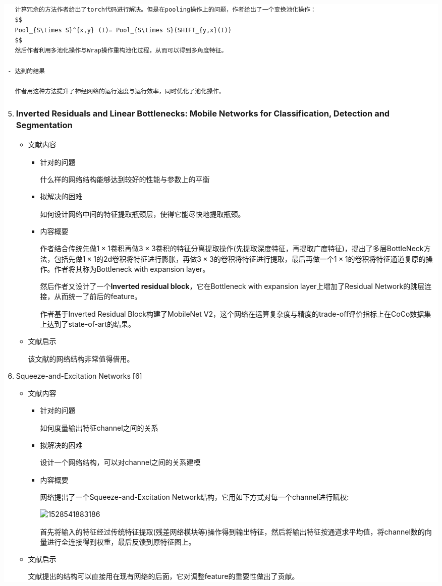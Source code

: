        计算冗余的方法作者给出了torch代码进行解决。但是在pooling操作上的问题，作者给出了一个变换池化操作：
       $$
       Pool_{S\times S}^{x,y} (I)= Pool_{S\times S}(SHIFT_{y,x}(I)) 
       $$
       然后作者利用多池化操作与Wrap操作重构池化过程，从而可以得到多角度特征。

     - 达到的结果

       作者用这种方法提升了神经网络的运行速度与运行效率，同时优化了池化操作。

5. ### Inverted Residuals and Linear Bottlenecks: Mobile Networks for Classification, Detection and Segmentation

   * 文献内容
     - 针对的问题

       什么样的网络结构能够达到较好的性能与参数上的平衡

     * 拟解决的困难

       如何设计网络中间的特征提取瓶颈层，使得它能尽快地提取瓶颈。

     * 内容概要

       作者结合传统先做$1\times 1$卷积再做$3\times 3$卷积的特征分离提取操作(先提取深度特征，再提取广度特征)，提出了多层BottleNeck方法，包括先做$1\times 1$的2d卷积将特征进行膨胀，再做$3\times 3$的卷积将特征进行提取，最后再做一个$1\times1$的卷积将特征通道复原的操作。作者将其称为Bottleneck with expansion layer。

       然后作者又设计了一个**Inverted residual block**，它在Bottleneck with expansion layer上增加了Residual Network的跳层连接，从而统一了前后的feature。

       作者基于Inverted Residual Block构建了MobileNet V2，这个网络在运算复杂度与精度的trade-off评价指标上在CoCo数据集上达到了state-of-art的结果。

   * 文献启示

     该文献的网络结构非常值得借用。

6. Squeeze-and-Excitation Networks [6]

   - 文献内容

     - 针对的问题

       如何度量输出特征channel之间的关系

     - 拟解决的困难

       设计一个网络结构，可以对channel之间的关系建模

     - 内容概要

       网络提出了一个Squeeze-and-Excitation Network结构，它用如下方式对每一个channel进行赋权:

       ![1528541883186](C:\Users\JIAZHE~1\AppData\Local\Temp\1528541883186.png)

       首先将输入的特征经过传统特征提取(残差网络模块等)操作得到输出特征，然后将输出特征按通道求平均值，将channel数的向量进行全连接得到权重，最后反馈到原特征图上。

       

   - 文献启示

     文献提出的结构可以直接用在现有网络的后面，它对调整feature的重要性做出了贡献。
